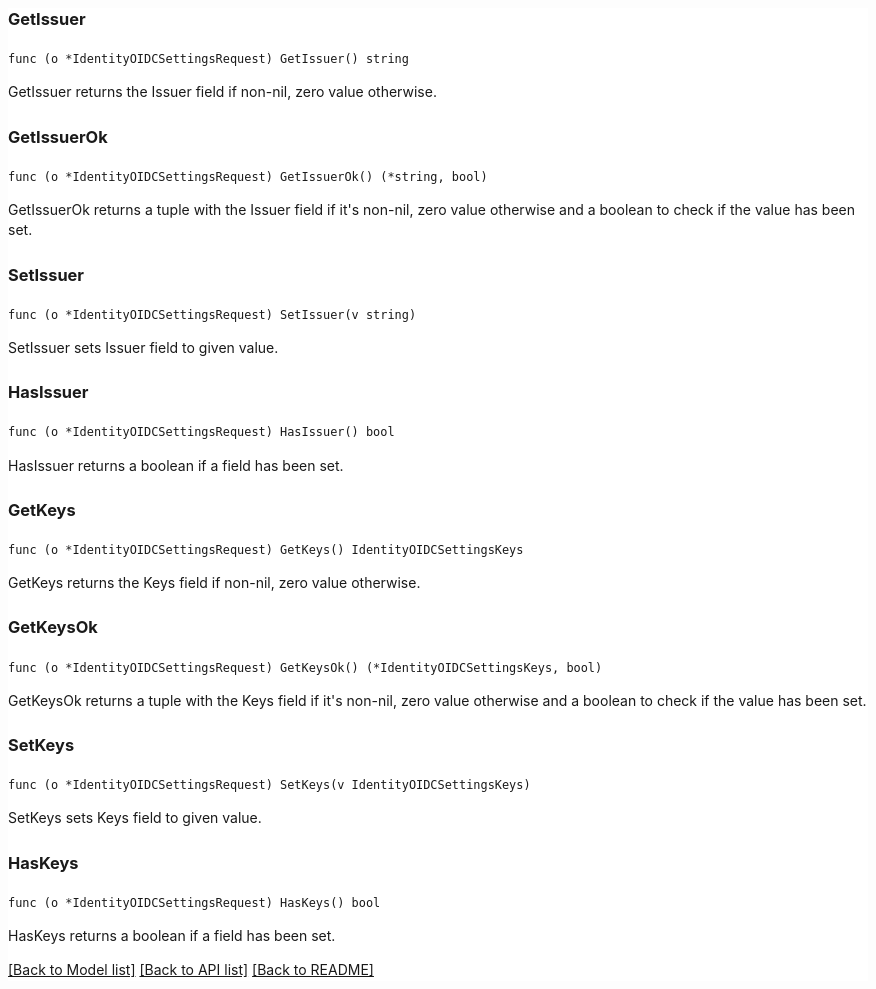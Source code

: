 ### GetIssuer

`func (o *IdentityOIDCSettingsRequest) GetIssuer() string`

GetIssuer returns the Issuer field if non-nil, zero value otherwise.

### GetIssuerOk

`func (o *IdentityOIDCSettingsRequest) GetIssuerOk() (*string, bool)`

GetIssuerOk returns a tuple with the Issuer field if it's non-nil, zero value otherwise
and a boolean to check if the value has been set.

### SetIssuer

`func (o *IdentityOIDCSettingsRequest) SetIssuer(v string)`

SetIssuer sets Issuer field to given value.

### HasIssuer

`func (o *IdentityOIDCSettingsRequest) HasIssuer() bool`

HasIssuer returns a boolean if a field has been set.

### GetKeys

`func (o *IdentityOIDCSettingsRequest) GetKeys() IdentityOIDCSettingsKeys`

GetKeys returns the Keys field if non-nil, zero value otherwise.

### GetKeysOk

`func (o *IdentityOIDCSettingsRequest) GetKeysOk() (*IdentityOIDCSettingsKeys, bool)`

GetKeysOk returns a tuple with the Keys field if it's non-nil, zero value otherwise
and a boolean to check if the value has been set.

### SetKeys

`func (o *IdentityOIDCSettingsRequest) SetKeys(v IdentityOIDCSettingsKeys)`

SetKeys sets Keys field to given value.

### HasKeys

`func (o *IdentityOIDCSettingsRequest) HasKeys() bool`

HasKeys returns a boolean if a field has been set.


[[Back to Model list]](../README.md#documentation-for-models) [[Back to API list]](../README.md#documentation-for-api-endpoints) [[Back to README]](../README.md)


